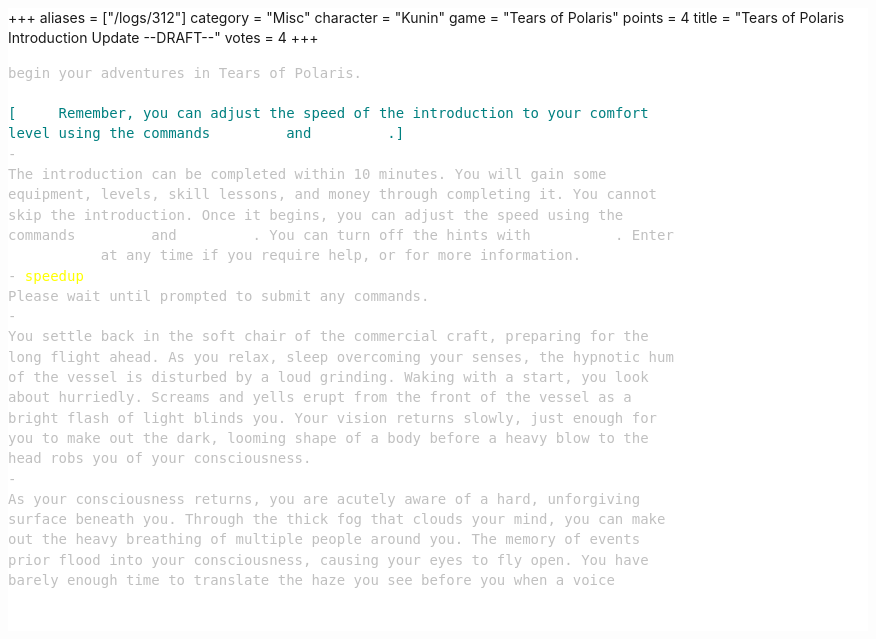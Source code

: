 +++
aliases = ["/logs/312"]
category = "Misc"
character = "Kunin"
game = "Tears of Polaris"
points = 4
title = "Tears of Polaris Introduction Update --DRAFT--"
votes = 4
+++

<html>
<meta name="Generator" content="KMuddy">
<body bgcolor=#000000><pre>
<font color="#c0c0c0">begin your adventures in Tears of Polaris.</font>
<font color="#c0c0c0"><font color="#008080"></font></font>
<font color="#008080">[<font color="#00ffff"><font color="#ffffff">TIP: <font color="#c0c0c0"><font color="#c0c0c0"><font color="#008080">Remember, you can adjust the speed of the introduction to your comfort </font></font></font></font></font></font>
<font color="#008080">level using the commands <font color="#00ffff"><font color="#ffffff">SPEEDUP<font color="#c0c0c0"><font color="#c0c0c0"><font color="#008080"> and <font color="#00ffff"><font color="#ffffff">SLOWDOWN<font color="#c0c0c0"><font color="#c0c0c0"><font color="#008080">.]</font></font></font></font></font></font></font></font></font></font></font>
<font color="#008080"><font color="#c0c0c0">- <font color="#c0c0c0"></font></font></font>
<font color="#c0c0c0">The introduction can be completed within 10 minutes. You will gain some </font>
<font color="#c0c0c0">equipment, levels, skill lessons, and money through completing it. You cannot </font>
<font color="#c0c0c0">skip the introduction. Once it begins, you can adjust the speed using the </font>
<font color="#c0c0c0">commands <font color="#ffffff"><font color="#ffffff">SPEEDUP<font color="#c0c0c0"><font color="#c0c0c0"> and <font color="#ffffff"><font color="#ffffff">SLOWDOWN<font color="#c0c0c0"><font color="#c0c0c0">. You can turn off the hints with <font color="#ffffff"><font color="#ffffff">HINTS OFF<font color="#c0c0c0"><font color="#c0c0c0">. Enter</font></font></font></font></font></font></font></font></font></font></font></font></font>
<font color="#c0c0c0"><font color="#ffffff"><font color="#ffffff">HELP INTRO<font color="#c0c0c0"><font color="#c0c0c0"> at any time if you require help, or for more information.</font></font></font></font></font>
<font color="#c0c0c0">- <font color="#ffff00"><font color="#ffff00">speedup</font></font></font>
<font color="#c0c0c0">Please wait until prompted to submit any commands.</font>
<font color="#c0c0c0">- <font color="#c0c0c0"></font></font>
<font color="#c0c0c0">You settle back in the soft chair of the commercial craft, preparing for the </font>
<font color="#c0c0c0">long flight ahead. As you relax, sleep overcoming your senses, the hypnotic hum</font>
<font color="#c0c0c0">of the vessel is disturbed by a loud grinding. Waking with a start, you look </font>
<font color="#c0c0c0">about hurriedly. Screams and yells erupt from the front of the vessel as a </font>
<font color="#c0c0c0">bright flash of light blinds you. Your vision returns slowly, just enough for </font>
<font color="#c0c0c0">you to make out the dark, looming shape of a body before a heavy blow to the </font>
<font color="#c0c0c0">head robs you of your consciousness.</font>
<font color="#c0c0c0">- <font color="#c0c0c0"></font></font>
<font color="#c0c0c0">As your consciousness returns, you are acutely aware of a hard, unforgiving </font>
<font color="#c0c0c0">surface beneath you. Through the thick fog that clouds your mind, you can make </font>
<font color="#c0c0c0">out the heavy breathing of multiple people around you. The memory of events </font>
<font color="#c0c0c0">prior flood into your consciousness, causing your eyes to fly open. You have </font>
<font color="#c0c0c0">barely enough time to translate the haze you see before you when a voice </font>